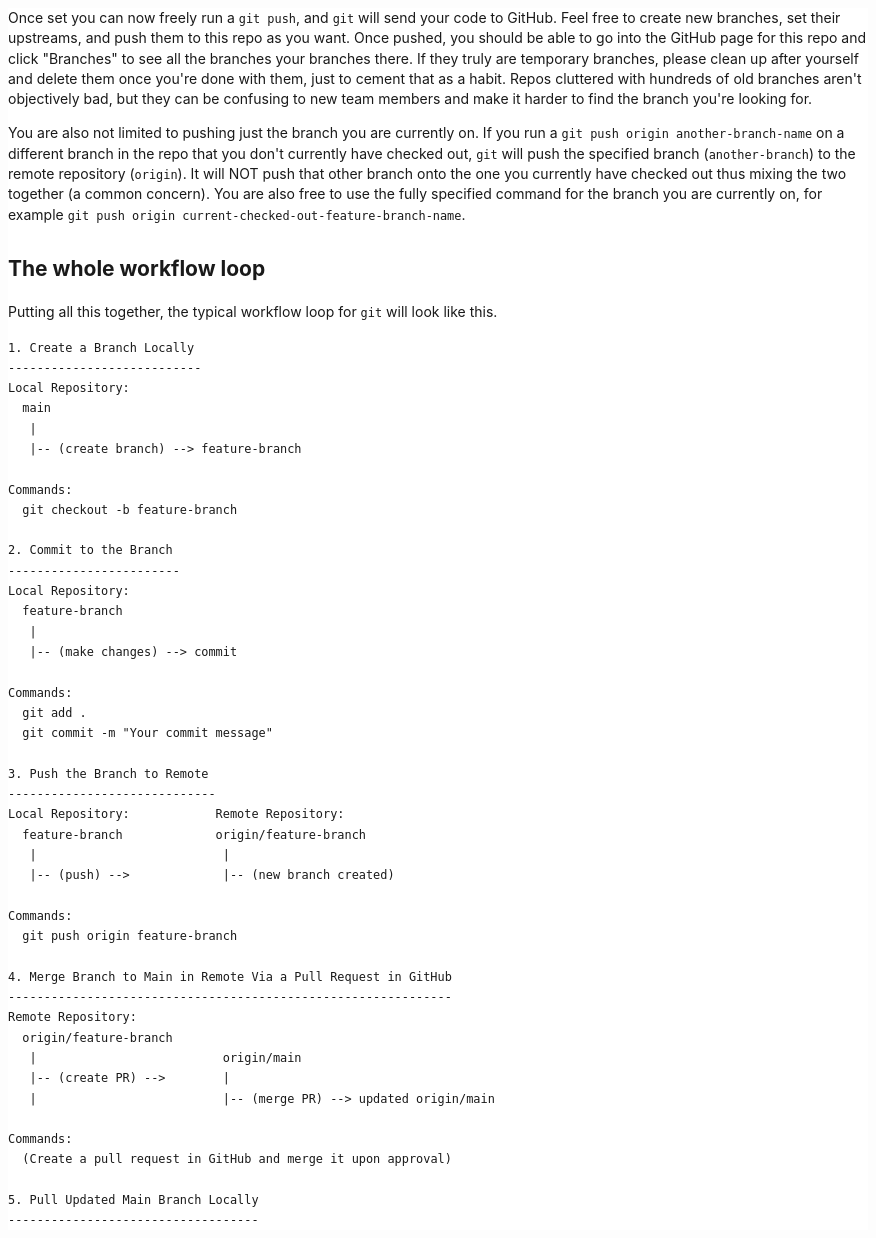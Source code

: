 Once set you can now freely run a `git push`, and `git` will send your code to GitHub. Feel free to create new branches, set their upstreams, and push them to this repo as you want. Once pushed, you should be able to go into the GitHub page for this repo and click "Branches" to see all the branches your branches there. If they truly are temporary branches, please clean up after yourself and delete them once you're done with them, just to cement that as a habit. Repos cluttered with hundreds of old branches aren't objectively bad, but they can be confusing to new team members and make it harder to find the branch you're looking for.

You are also not limited to pushing just the branch you are currently on. If you run a `git push origin another-branch-name` on a different branch in the repo that you don't currently have checked out, `git` will push the specified branch (`another-branch`) to the remote repository (`origin`). It will NOT push that other branch onto the one you currently have checked out thus mixing the two together (a common concern). You are also free to use the fully specified command for the branch you are currently on, for example `git push origin current-checked-out-feature-branch-name`.

## The whole workflow loop

Putting all this together, the typical workflow loop for `git` will look like this.

```plaintext
1. Create a Branch Locally
---------------------------
Local Repository:
  main
   |
   |-- (create branch) --> feature-branch

Commands:
  git checkout -b feature-branch

2. Commit to the Branch
------------------------
Local Repository:
  feature-branch
   |
   |-- (make changes) --> commit

Commands:
  git add .
  git commit -m "Your commit message"

3. Push the Branch to Remote
-----------------------------
Local Repository:            Remote Repository:
  feature-branch             origin/feature-branch
   |                          |
   |-- (push) -->             |-- (new branch created)

Commands:
  git push origin feature-branch

4. Merge Branch to Main in Remote Via a Pull Request in GitHub
--------------------------------------------------------------
Remote Repository:
  origin/feature-branch
   |                          origin/main
   |-- (create PR) -->        |
   |                          |-- (merge PR) --> updated origin/main

Commands:
  (Create a pull request in GitHub and merge it upon approval)

5. Pull Updated Main Branch Locally
-----------------------------------
```